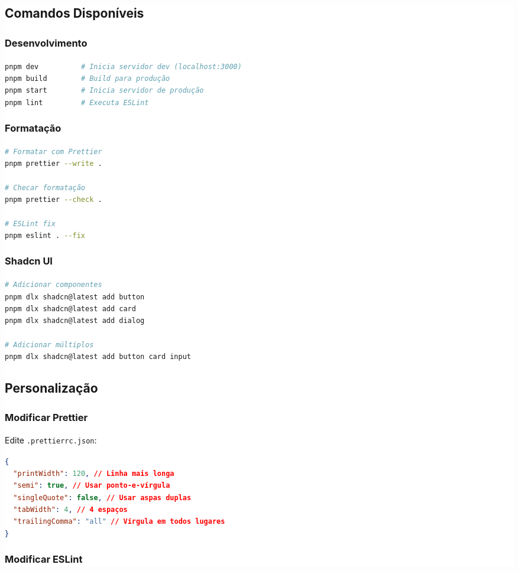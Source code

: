 ## Comandos Disponíveis

### Desenvolvimento

```bash
pnpm dev          # Inicia servidor dev (localhost:3000)
pnpm build        # Build para produção
pnpm start        # Inicia servidor de produção
pnpm lint         # Executa ESLint
```

### Formatação

```bash
# Formatar com Prettier
pnpm prettier --write .

# Checar formatação
pnpm prettier --check .

# ESLint fix
pnpm eslint . --fix
```

### Shadcn UI

```bash
# Adicionar componentes
pnpm dlx shadcn@latest add button
pnpm dlx shadcn@latest add card
pnpm dlx shadcn@latest add dialog

# Adicionar múltiplos
pnpm dlx shadcn@latest add button card input
```

## Personalização

### Modificar Prettier

Edite `.prettierrc.json`:

```json
{
  "printWidth": 120, // Linha mais longa
  "semi": true, // Usar ponto-e-vírgula
  "singleQuote": false, // Usar aspas duplas
  "tabWidth": 4, // 4 espaços
  "trailingComma": "all" // Vírgula em todos lugares
}
```

### Modificar ESLint
